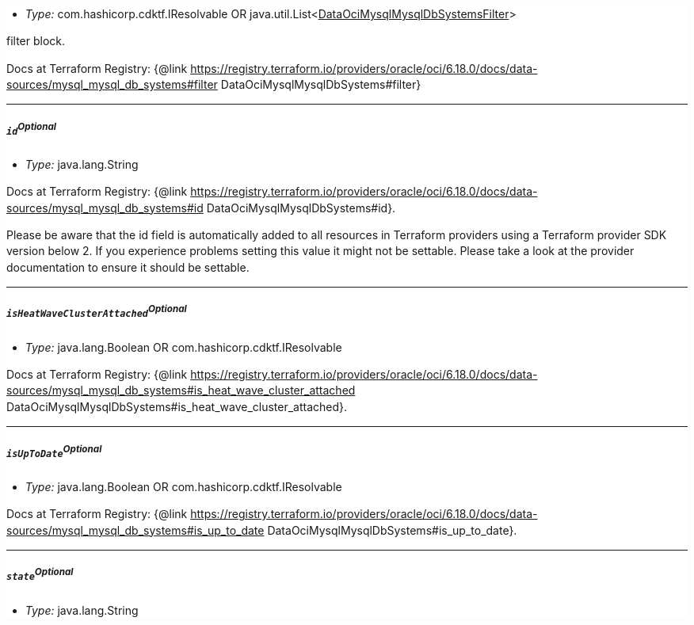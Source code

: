 - *Type:* com.hashicorp.cdktf.IResolvable OR java.util.List<<a href="#rhizo-co-terraform-provider-oci.dataOciMysqlMysqlDbSystems.DataOciMysqlMysqlDbSystemsFilter">DataOciMysqlMysqlDbSystemsFilter</a>>

filter block.

Docs at Terraform Registry: {@link https://registry.terraform.io/providers/oracle/oci/6.18.0/docs/data-sources/mysql_mysql_db_systems#filter DataOciMysqlMysqlDbSystems#filter}

---

##### `id`<sup>Optional</sup> <a name="id" id="rhizo-co-terraform-provider-oci.dataOciMysqlMysqlDbSystems.DataOciMysqlMysqlDbSystems.Initializer.parameter.id"></a>

- *Type:* java.lang.String

Docs at Terraform Registry: {@link https://registry.terraform.io/providers/oracle/oci/6.18.0/docs/data-sources/mysql_mysql_db_systems#id DataOciMysqlMysqlDbSystems#id}.

Please be aware that the id field is automatically added to all resources in Terraform providers using a Terraform provider SDK version below 2.
If you experience problems setting this value it might not be settable. Please take a look at the provider documentation to ensure it should be settable.

---

##### `isHeatWaveClusterAttached`<sup>Optional</sup> <a name="isHeatWaveClusterAttached" id="rhizo-co-terraform-provider-oci.dataOciMysqlMysqlDbSystems.DataOciMysqlMysqlDbSystems.Initializer.parameter.isHeatWaveClusterAttached"></a>

- *Type:* java.lang.Boolean OR com.hashicorp.cdktf.IResolvable

Docs at Terraform Registry: {@link https://registry.terraform.io/providers/oracle/oci/6.18.0/docs/data-sources/mysql_mysql_db_systems#is_heat_wave_cluster_attached DataOciMysqlMysqlDbSystems#is_heat_wave_cluster_attached}.

---

##### `isUpToDate`<sup>Optional</sup> <a name="isUpToDate" id="rhizo-co-terraform-provider-oci.dataOciMysqlMysqlDbSystems.DataOciMysqlMysqlDbSystems.Initializer.parameter.isUpToDate"></a>

- *Type:* java.lang.Boolean OR com.hashicorp.cdktf.IResolvable

Docs at Terraform Registry: {@link https://registry.terraform.io/providers/oracle/oci/6.18.0/docs/data-sources/mysql_mysql_db_systems#is_up_to_date DataOciMysqlMysqlDbSystems#is_up_to_date}.

---

##### `state`<sup>Optional</sup> <a name="state" id="rhizo-co-terraform-provider-oci.dataOciMysqlMysqlDbSystems.DataOciMysqlMysqlDbSystems.Initializer.parameter.state"></a>

- *Type:* java.lang.String
